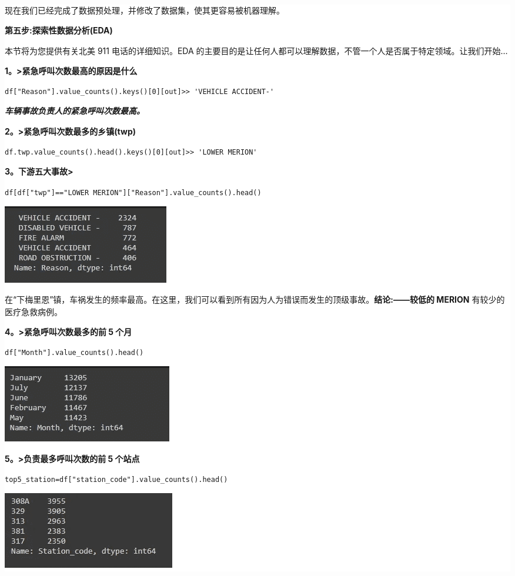 现在我们已经完成了数据预处理，并修改了数据集，使其更容易被机器理解。

**第五步:探索性数据分析(EDA)**

本节将为您提供有关北美 911 电话的详细知识。EDA 的主要目的是让任何人都可以理解数据，不管一个人是否属于特定领域。让我们开始…

**1。>紧急呼叫次数最高的原因是什么**

```
df["Reason"].value_counts().keys()[0][out]>> 'VEHICLE ACCIDENT-' 
```

***车辆事故负责人的紧急呼叫次数最高。***

**2。>紧急呼叫次数最多的乡镇(twp)**

```
df.twp.value_counts().head().keys()[0][out]>> 'LOWER MERION'
```

**3。下游五大事故>**

```
df[df["twp"]=="LOWER MERION"]["Reason"].value_counts().head()
```

![](img/a6c290920766ea1a26355ee6bdcd10f4.png)

在“下梅里恩”镇，车祸发生的频率最高。在这里，我们可以看到所有因为人为错误而发生的顶级事故。**结论:——较低的 MERION** 有较少的医疗急救病例。

**4。>紧急呼叫次数最多的前 5 个月**

```
df["Month"].value_counts().head()
```

![](img/e583fb65ca5a62368e30f812487f5827.png)

**5。>负责最多呼叫次数的前 5 个站点**

```
top5_station=df["station_code"].value_counts().head()
```

![](img/7f4ba763762645251d43c5559be035b8.png)
